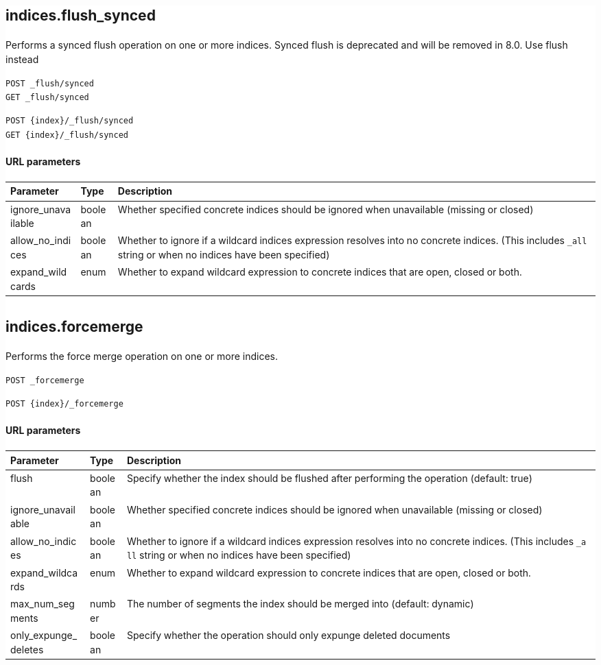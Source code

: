 
## indices.flush_synced

Performs a synced flush operation on one or more indices. Synced flush is deprecated and will be removed in 8.0. Use flush instead

```
POST _flush/synced
GET _flush/synced
```

```
POST {index}/_flush/synced
GET {index}/_flush/synced
```


#### URL parameters

Parameter | Type | Description
:--- | :--- | :---
ignore_unavailable | boolean | Whether specified concrete indices should be ignored when unavailable (missing or closed)
allow_no_indices | boolean | Whether to ignore if a wildcard indices expression resolves into no concrete indices. (This includes `_all` string or when no indices have been specified)
expand_wildcards | enum | Whether to expand wildcard expression to concrete indices that are open, closed or both.


## indices.forcemerge

Performs the force merge operation on one or more indices.

```
POST _forcemerge
```

```
POST {index}/_forcemerge
```


#### URL parameters

Parameter | Type | Description
:--- | :--- | :---
flush | boolean | Specify whether the index should be flushed after performing the operation (default: true)
ignore_unavailable | boolean | Whether specified concrete indices should be ignored when unavailable (missing or closed)
allow_no_indices | boolean | Whether to ignore if a wildcard indices expression resolves into no concrete indices. (This includes `_all` string or when no indices have been specified)
expand_wildcards | enum | Whether to expand wildcard expression to concrete indices that are open, closed or both.
max_num_segments | number | The number of segments the index should be merged into (default: dynamic)
only_expunge_deletes | boolean | Specify whether the operation should only expunge deleted documents
